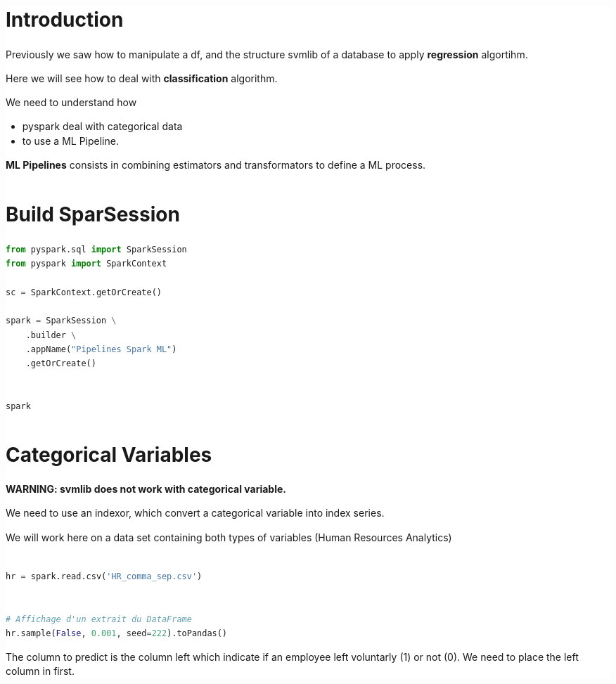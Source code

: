 # Introduction

Previously we saw how to manipulate a df, and the structure svmlib of a database to apply **regression** algortihm.

Here we will see how to deal with **classification** algorithm.

We need to understand how 
- pyspark deal with categorical data
- to use a ML Pipeline.


**ML Pipelines** consists in combining estimators and transformators to define a ML process.


# Build SparSession

```python
from pyspark.sql import SparkSession
from pyspark import SparkContext

sc = SparkContext.getOrCreate()

spark = SparkSession \
    .builder \
    .appName("Pipelines Spark ML")
    .getOrCreate()


spark
```



# Categorical Variables

**WARNING: svmlib does not work with categorical variable.**

We need to use an indexor, which convert a categorical variable into index series.

We will work here on a data set containing both types of variables (Human Resources Analytics)



```python

hr = spark.read.csv('HR_comma_sep.csv')


# Affichage d'un extrait du DataFrame
hr.sample(False, 0.001, seed=222).toPandas()
```

The column to predict is the column left which indicate if an employee left voluntarly (1) or not (0). We need to place the left column in first.
